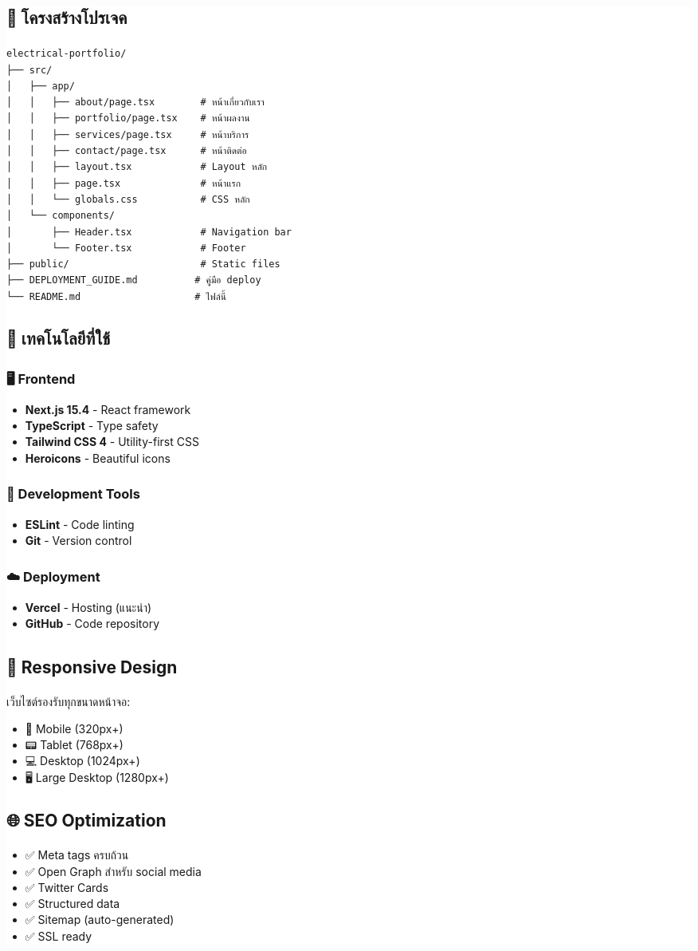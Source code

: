 ## 📁 โครงสร้างโปรเจค

```
electrical-portfolio/
├── src/
│   ├── app/
│   │   ├── about/page.tsx        # หน้าเกี่ยวกับเรา
│   │   ├── portfolio/page.tsx    # หน้าผลงาน
│   │   ├── services/page.tsx     # หน้าบริการ
│   │   ├── contact/page.tsx      # หน้าติดต่อ
│   │   ├── layout.tsx            # Layout หลัก
│   │   ├── page.tsx              # หน้าแรก
│   │   └── globals.css           # CSS หลัก
│   └── components/
│       ├── Header.tsx            # Navigation bar
│       └── Footer.tsx            # Footer
├── public/                       # Static files
├── DEPLOYMENT_GUIDE.md          # คู่มือ deploy
└── README.md                    # ไฟล์นี้
```

## 🎨 เทคโนโลยีที่ใช้

### 🖥️ Frontend
- **Next.js 15.4** - React framework
- **TypeScript** - Type safety
- **Tailwind CSS 4** - Utility-first CSS
- **Heroicons** - Beautiful icons

### 🔧 Development Tools
- **ESLint** - Code linting
- **Git** - Version control

### ☁️ Deployment
- **Vercel** - Hosting (แนะนำ)
- **GitHub** - Code repository

## 📱 Responsive Design

เว็บไซต์รองรับทุกขนาดหน้าจอ:

- 📱 Mobile (320px+)
- 📟 Tablet (768px+) 
- 💻 Desktop (1024px+)
- 🖥️ Large Desktop (1280px+)

## 🌐 SEO Optimization

- ✅ Meta tags ครบถ้วน
- ✅ Open Graph สำหรับ social media
- ✅ Twitter Cards
- ✅ Structured data
- ✅ Sitemap (auto-generated)
- ✅ SSL ready

